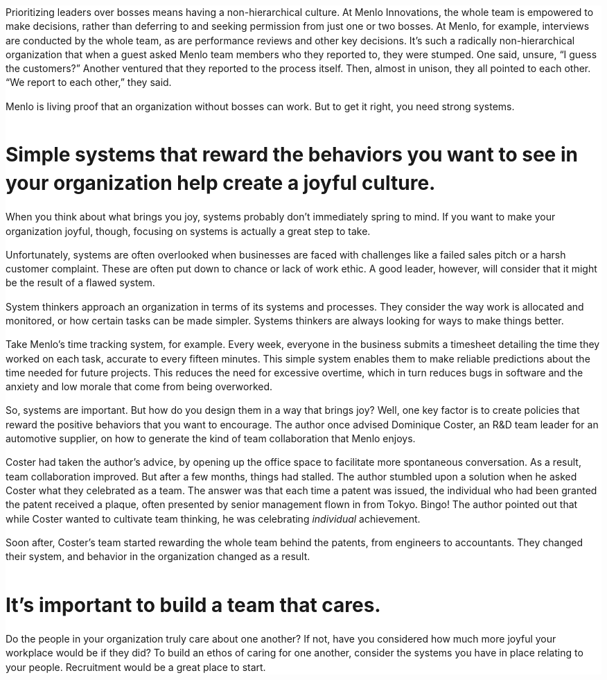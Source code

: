Prioritizing leaders over bosses means having a non-hierarchical culture. At Menlo Innovations, the whole team is empowered to make decisions, rather than deferring to and seeking permission from just one or two bosses. At Menlo, for example, interviews are conducted by the whole team, as are performance reviews and other key decisions. It’s such a radically non-hierarchical organization that when a guest asked Menlo team members who they reported to, they were stumped. One said, unsure, “I guess the customers?” Another ventured that they reported to the process itself. Then, almost in unison, they all pointed to each other. “We report to each other,” they said.

Menlo is living proof that an organization without bosses can work. But to get it right, you need strong systems.

# Simple systems that reward the behaviors you want to see in your organization help create a joyful culture.

When you think about what brings you joy, systems probably don’t immediately spring to mind. If you want to make your organization joyful, though, focusing on systems is actually a great step to take.

Unfortunately, systems are often overlooked when businesses are faced with challenges like a failed sales pitch or a harsh customer complaint. These are often put down to chance or lack of work ethic. A good leader, however, will consider that it might be the result of a flawed system.

System thinkers approach an organization in terms of its systems and processes. They consider the way work is allocated and monitored, or how certain tasks can be made simpler. Systems thinkers are always looking for ways to make things better.

Take Menlo’s time tracking system, for example. Every week, everyone in the business submits a timesheet detailing the time they worked on each task, accurate to every fifteen minutes. This simple system enables them to make reliable predictions about the time needed for future projects. This reduces the need for excessive overtime, which in turn reduces bugs in software and the anxiety and low morale that come from being overworked.

So, systems are important. But how do you design them in a way that brings joy? Well, one key factor is to create policies that reward the positive behaviors that you want to encourage. The author once advised Dominique Coster, an R&amp;D team leader for an automotive supplier, on how to generate the kind of team collaboration that Menlo enjoys.

Coster had taken the author’s advice, by opening up the office space to facilitate more spontaneous conversation. As a result, team collaboration improved. But after a few months, things had stalled. The author stumbled upon a solution when he asked Coster what they celebrated as a team. The answer was that each time a patent was issued, the individual who had been granted the patent received a plaque, often presented by senior management flown in from Tokyo. Bingo! The author pointed out that while Coster wanted to cultivate team thinking, he was celebrating *individual* achievement.

Soon after, Coster’s team started rewarding the whole team behind the patents, from engineers to accountants. They changed their system, and behavior in the organization changed as a result.

# It’s important to build a team that cares.

Do the people in your organization truly care about one another? If not, have you considered how much more joyful your workplace would be if they did? To build an ethos of caring for one another, consider the systems you have in place relating to your people. Recruitment would be a great place to start.
